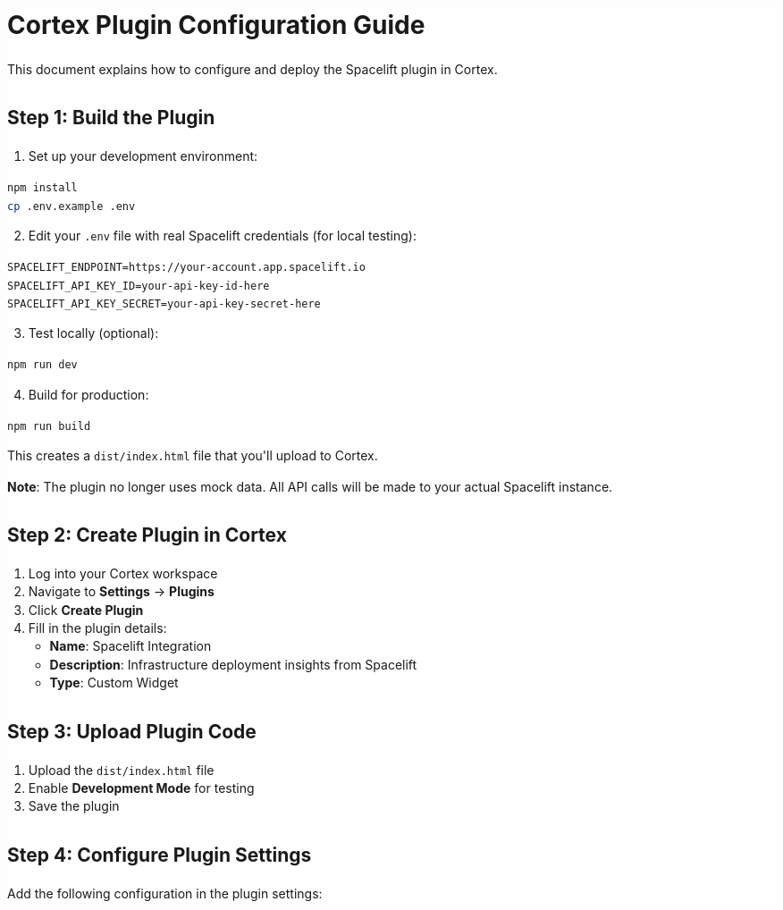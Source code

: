 # Cortex Plugin Configuration Guide

This document explains how to configure and deploy the Spacelift plugin in Cortex.

## Step 1: Build the Plugin

1. Set up your development environment:
```bash
npm install
cp .env.example .env
```

2. Edit your `.env` file with real Spacelift credentials (for local testing):
```env
SPACELIFT_ENDPOINT=https://your-account.app.spacelift.io
SPACELIFT_API_KEY_ID=your-api-key-id-here
SPACELIFT_API_KEY_SECRET=your-api-key-secret-here
```

3. Test locally (optional):
```bash
npm run dev
```

4. Build for production:
```bash
npm run build
```

This creates a `dist/index.html` file that you'll upload to Cortex.

**Note**: The plugin no longer uses mock data. All API calls will be made to your actual Spacelift instance.

## Step 2: Create Plugin in Cortex

1. Log into your Cortex workspace
2. Navigate to **Settings** → **Plugins**
3. Click **Create Plugin**
4. Fill in the plugin details:
   - **Name**: Spacelift Integration
   - **Description**: Infrastructure deployment insights from Spacelift
   - **Type**: Custom Widget

## Step 3: Upload Plugin Code

1. Upload the `dist/index.html` file
2. Enable **Development Mode** for testing
3. Save the plugin

## Step 4: Configure Plugin Settings

Add the following configuration in the plugin settings:
